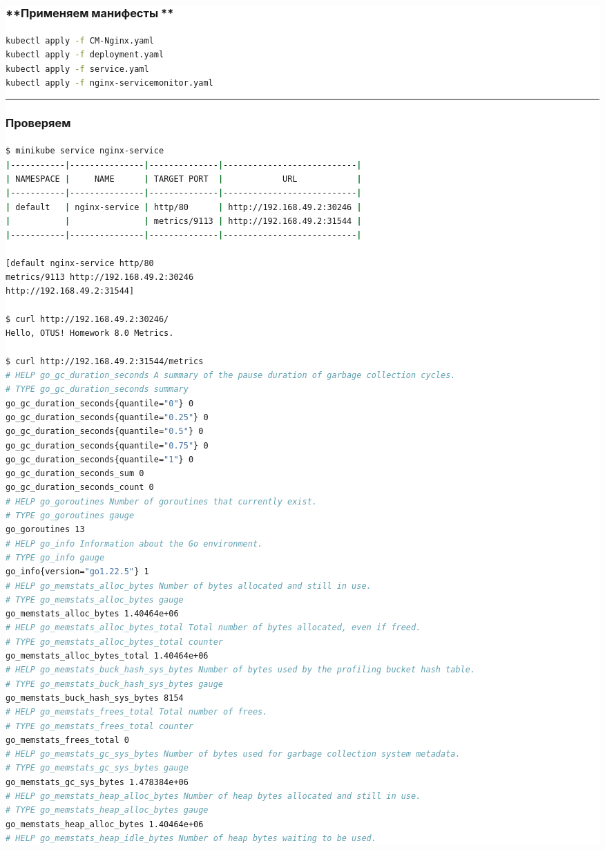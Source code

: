 
### **Применяем манифесты **

```bash
kubectl apply -f CM-Nginx.yaml
kubectl apply -f deployment.yaml
kubectl apply -f service.yaml
kubectl apply -f nginx-servicemonitor.yaml
```

---

### **Проверяем**

```bash
$ minikube service nginx-service
|-----------|---------------|--------------|---------------------------|
| NAMESPACE |     NAME      | TARGET PORT  |            URL            |
|-----------|---------------|--------------|---------------------------|
| default   | nginx-service | http/80      | http://192.168.49.2:30246 |
|           |               | metrics/9113 | http://192.168.49.2:31544 |
|-----------|---------------|--------------|---------------------------|

[default nginx-service http/80
metrics/9113 http://192.168.49.2:30246
http://192.168.49.2:31544]

$ curl http://192.168.49.2:30246/
Hello, OTUS! Homework 8.0 Metrics.

$ curl http://192.168.49.2:31544/metrics
# HELP go_gc_duration_seconds A summary of the pause duration of garbage collection cycles.
# TYPE go_gc_duration_seconds summary
go_gc_duration_seconds{quantile="0"} 0
go_gc_duration_seconds{quantile="0.25"} 0
go_gc_duration_seconds{quantile="0.5"} 0
go_gc_duration_seconds{quantile="0.75"} 0
go_gc_duration_seconds{quantile="1"} 0
go_gc_duration_seconds_sum 0
go_gc_duration_seconds_count 0
# HELP go_goroutines Number of goroutines that currently exist.
# TYPE go_goroutines gauge
go_goroutines 13
# HELP go_info Information about the Go environment.
# TYPE go_info gauge
go_info{version="go1.22.5"} 1
# HELP go_memstats_alloc_bytes Number of bytes allocated and still in use.
# TYPE go_memstats_alloc_bytes gauge
go_memstats_alloc_bytes 1.40464e+06
# HELP go_memstats_alloc_bytes_total Total number of bytes allocated, even if freed.
# TYPE go_memstats_alloc_bytes_total counter
go_memstats_alloc_bytes_total 1.40464e+06
# HELP go_memstats_buck_hash_sys_bytes Number of bytes used by the profiling bucket hash table.
# TYPE go_memstats_buck_hash_sys_bytes gauge
go_memstats_buck_hash_sys_bytes 8154
# HELP go_memstats_frees_total Total number of frees.
# TYPE go_memstats_frees_total counter
go_memstats_frees_total 0
# HELP go_memstats_gc_sys_bytes Number of bytes used for garbage collection system metadata.
# TYPE go_memstats_gc_sys_bytes gauge
go_memstats_gc_sys_bytes 1.478384e+06
# HELP go_memstats_heap_alloc_bytes Number of heap bytes allocated and still in use.
# TYPE go_memstats_heap_alloc_bytes gauge
go_memstats_heap_alloc_bytes 1.40464e+06
# HELP go_memstats_heap_idle_bytes Number of heap bytes waiting to be used.
```